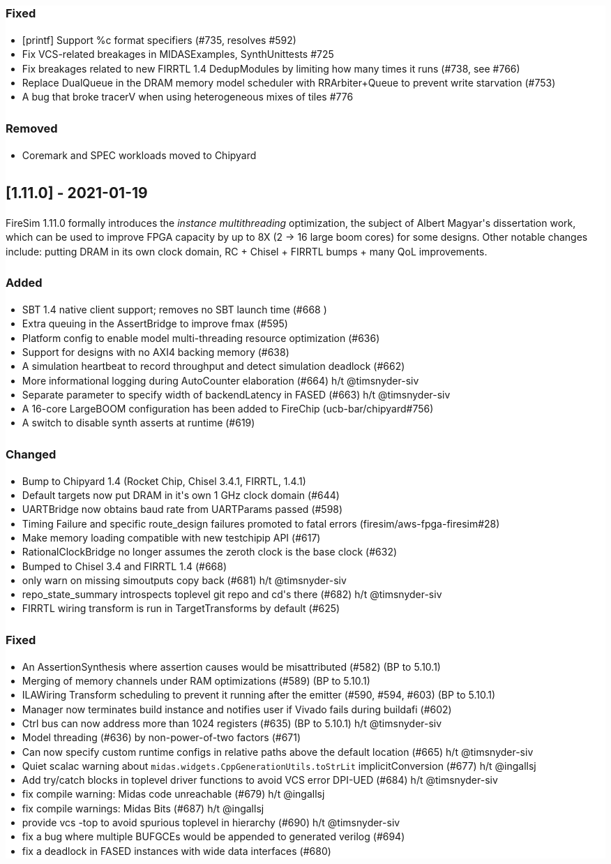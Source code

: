 ### Fixed
* [printf] Support %c format specifiers (#735, resolves #592)
* Fix VCS-related breakages in MIDASExamples, SynthUnittests #725
* Fix breakages related to new FIRRTL 1.4 DedupModules by limiting how many times it runs (#738, see #766)
* Replace DualQueue in the DRAM memory model scheduler with RRArbiter+Queue to prevent write starvation (#753)
* A bug that broke tracerV when using heterogeneous mixes of tiles #776

### Removed
* Coremark and SPEC workloads moved to Chipyard

## [1.11.0] - 2021-01-19
FireSim 1.11.0 formally introduces the _instance multithreading_ optimization, the subject of Albert Magyar's dissertation work, which can be used to improve FPGA capacity by up to 8X (2 -> 16 large boom cores) for some designs. Other notable changes include: putting DRAM in its own clock domain, RC + Chisel + FIRRTL bumps + many QoL improvements.

### Added
* SBT 1.4 native client support; removes no SBT launch time (#668 )
* Extra queuing in the AssertBridge to improve fmax (#595)
* Platform config to enable model multi-threading resource optimization (#636)
* Support for designs with no AXI4 backing memory (#638)
* A simulation heartbeat to record throughput and detect simulation deadlock (#662)
* More informational logging during AutoCounter elaboration (#664) h/t @timsnyder-siv
* Separate parameter to specify width of backendLatency in FASED (#663) h/t @timsnyder-siv
* A 16-core LargeBOOM configuration has been added to FireChip (ucb-bar/chipyard#756)
* A switch to disable synth asserts at runtime (#619)

### Changed
* Bump to Chipyard 1.4 (Rocket Chip, Chisel 3.4.1, FIRRTL, 1.4.1)
* Default targets now put DRAM in it's own 1 GHz clock domain (#644)
* UARTBridge now obtains baud rate from UARTParams passed (#598)
* Timing Failure and specific route_design failures promoted to fatal errors (firesim/aws-fpga-firesim#28)
* Make memory loading compatible with new testchipip API (#617)
* RationalClockBridge no longer assumes the zeroth clock is the base clock (#632)
* Bumped to Chisel 3.4 and FIRRTL 1.4 (#668)
* only warn on missing simoutputs copy back (#681) h/t @timsnyder-siv
* repo_state_summary introspects toplevel git repo and cd's there (#682) h/t @timsnyder-siv
* FIRRTL wiring transform is run in TargetTransforms by default (#625)


### Fixed
* An AssertionSynthesis where assertion causes would be misattributed  (#582) (BP to 5.10.1)
* Merging of memory channels under RAM optimizations (#589) (BP to 5.10.1)
* ILAWiring Transform scheduling to prevent it running after the emitter (#590, #594, #603) (BP to 5.10.1)
* Manager now terminates build instance and notifies user if Vivado fails during buildafi (#602)
* Ctrl bus can now address more than 1024 registers (#635) (BP to 5.10.1) h/t @timsnyder-siv
* Model threading (#636) by non-power-of-two factors (#671)
* Can now specify custom runtime configs in relative paths above the default location (#665) h/t @timsnyder-siv
* Quiet scalac warning about `midas.widgets.CppGenerationUtils.toStrLit` implicitConversion (#677) h/t @ingallsj
* Add try/catch blocks in toplevel driver functions to avoid VCS error DPI-UED (#684) h/t @timsnyder-siv
* fix compile warning: Midas code unreachable (#679) h/t @ingallsj
* fix compile warnings: Midas Bits (#687) h/t @ingallsj
* provide vcs -top to avoid spurious toplevel in hierarchy (#690) h/t @timsnyder-siv
* fix a bug where multiple BUFGCEs would be appended to generated verilog (#694)
* fix a deadlock in FASED instances with wide data interfaces (#680)